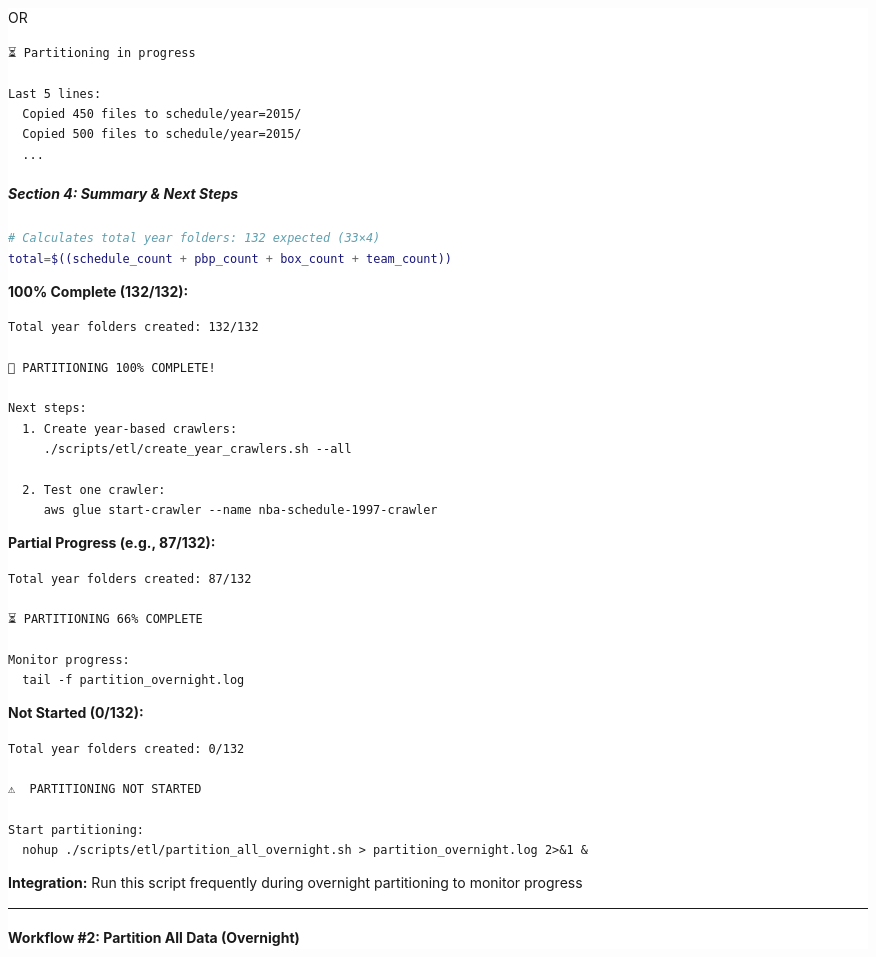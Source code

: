 OR

```
⏳ Partitioning in progress

Last 5 lines:
  Copied 450 files to schedule/year=2015/
  Copied 500 files to schedule/year=2015/
  ...
```

##### Section 4: Summary & Next Steps
```bash
# Calculates total year folders: 132 expected (33×4)
total=$((schedule_count + pbp_count + box_count + team_count))
```

**100% Complete (132/132):**
```
Total year folders created: 132/132

🎉 PARTITIONING 100% COMPLETE!

Next steps:
  1. Create year-based crawlers:
     ./scripts/etl/create_year_crawlers.sh --all

  2. Test one crawler:
     aws glue start-crawler --name nba-schedule-1997-crawler
```

**Partial Progress (e.g., 87/132):**
```
Total year folders created: 87/132

⏳ PARTITIONING 66% COMPLETE

Monitor progress:
  tail -f partition_overnight.log
```

**Not Started (0/132):**
```
Total year folders created: 0/132

⚠️  PARTITIONING NOT STARTED

Start partitioning:
  nohup ./scripts/etl/partition_all_overnight.sh > partition_overnight.log 2>&1 &
```

**Integration:** Run this script frequently during overnight partitioning to monitor progress

---

#### Workflow #2: Partition All Data (Overnight)
